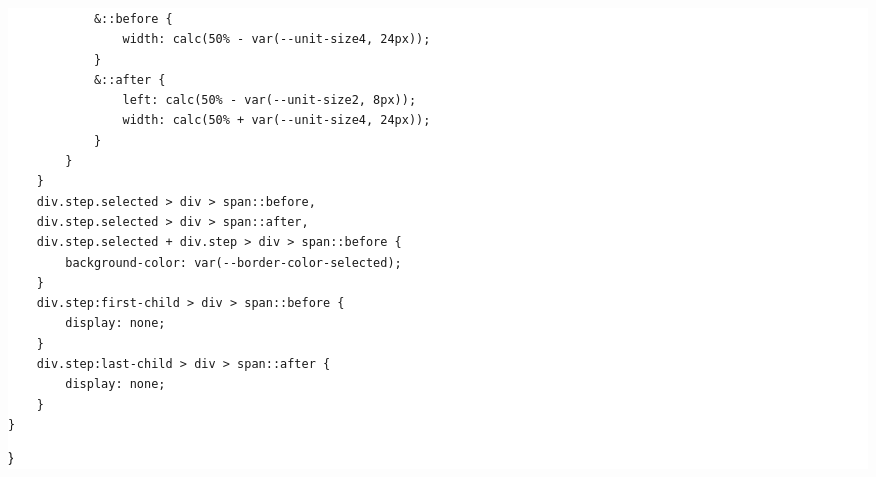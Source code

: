                 &::before {
                    width: calc(50% - var(--unit-size4, 24px));
                }
                &::after {
                    left: calc(50% - var(--unit-size2, 8px));
                    width: calc(50% + var(--unit-size4, 24px));
                }
            }
        }
        div.step.selected > div > span::before,
        div.step.selected > div > span::after,
        div.step.selected + div.step > div > span::before {
            background-color: var(--border-color-selected);
        }
        div.step:first-child > div > span::before {
            display: none;
        }
        div.step:last-child > div > span::after {
            display: none;
        }
    }
}
